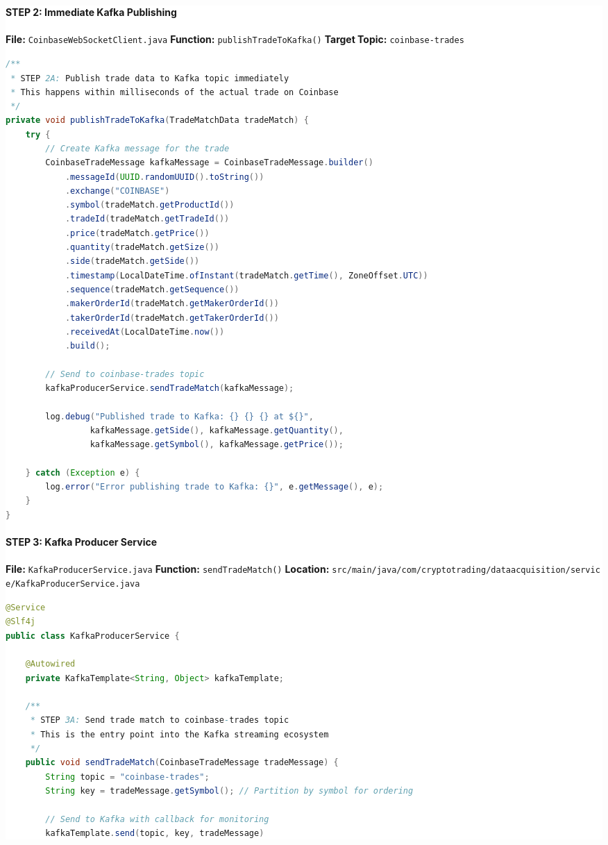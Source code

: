 #### **STEP 2: Immediate Kafka Publishing**

**File:** `CoinbaseWebSocketClient.java`
**Function:** `publishTradeToKafka()`
**Target Topic:** `coinbase-trades`

```java
/**
 * STEP 2A: Publish trade data to Kafka topic immediately
 * This happens within milliseconds of the actual trade on Coinbase
 */
private void publishTradeToKafka(TradeMatchData tradeMatch) {
    try {
        // Create Kafka message for the trade
        CoinbaseTradeMessage kafkaMessage = CoinbaseTradeMessage.builder()
            .messageId(UUID.randomUUID().toString())
            .exchange("COINBASE")
            .symbol(tradeMatch.getProductId())
            .tradeId(tradeMatch.getTradeId())
            .price(tradeMatch.getPrice())
            .quantity(tradeMatch.getSize())
            .side(tradeMatch.getSide())
            .timestamp(LocalDateTime.ofInstant(tradeMatch.getTime(), ZoneOffset.UTC))
            .sequence(tradeMatch.getSequence())
            .makerOrderId(tradeMatch.getMakerOrderId())
            .takerOrderId(tradeMatch.getTakerOrderId())
            .receivedAt(LocalDateTime.now())
            .build();

        // Send to coinbase-trades topic
        kafkaProducerService.sendTradeMatch(kafkaMessage);

        log.debug("Published trade to Kafka: {} {} {} at ${}",
                 kafkaMessage.getSide(), kafkaMessage.getQuantity(),
                 kafkaMessage.getSymbol(), kafkaMessage.getPrice());

    } catch (Exception e) {
        log.error("Error publishing trade to Kafka: {}", e.getMessage(), e);
    }
}
```

#### **STEP 3: Kafka Producer Service**

**File:** `KafkaProducerService.java`
**Function:** `sendTradeMatch()`
**Location:** `src/main/java/com/cryptotrading/dataacquisition/service/KafkaProducerService.java`

```java
@Service
@Slf4j
public class KafkaProducerService {

    @Autowired
    private KafkaTemplate<String, Object> kafkaTemplate;

    /**
     * STEP 3A: Send trade match to coinbase-trades topic
     * This is the entry point into the Kafka streaming ecosystem
     */
    public void sendTradeMatch(CoinbaseTradeMessage tradeMessage) {
        String topic = "coinbase-trades";
        String key = tradeMessage.getSymbol(); // Partition by symbol for ordering

        // Send to Kafka with callback for monitoring
        kafkaTemplate.send(topic, key, tradeMessage)
```